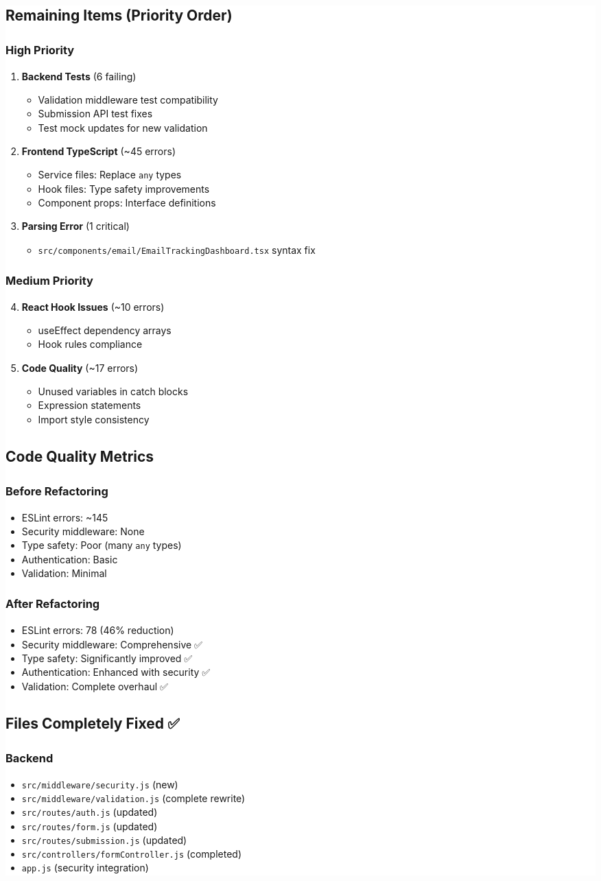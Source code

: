 ## Remaining Items (Priority Order)

### High Priority
1. **Backend Tests** (6 failing)
   - Validation middleware test compatibility
   - Submission API test fixes
   - Test mock updates for new validation

2. **Frontend TypeScript** (~45 errors)
   - Service files: Replace `any` types
   - Hook files: Type safety improvements
   - Component props: Interface definitions

3. **Parsing Error** (1 critical)
   - `src/components/email/EmailTrackingDashboard.tsx` syntax fix

### Medium Priority  
4. **React Hook Issues** (~10 errors)
   - useEffect dependency arrays
   - Hook rules compliance

5. **Code Quality** (~17 errors)
   - Unused variables in catch blocks
   - Expression statements
   - Import style consistency

## Code Quality Metrics

### Before Refactoring
- ESLint errors: ~145
- Security middleware: None
- Type safety: Poor (many `any` types)
- Authentication: Basic
- Validation: Minimal

### After Refactoring  
- ESLint errors: 78 (46% reduction)
- Security middleware: Comprehensive ✅
- Type safety: Significantly improved ✅
- Authentication: Enhanced with security ✅
- Validation: Complete overhaul ✅

## Files Completely Fixed ✅

### Backend
- `src/middleware/security.js` (new)
- `src/middleware/validation.js` (complete rewrite)
- `src/routes/auth.js` (updated)
- `src/routes/form.js` (updated)  
- `src/routes/submission.js` (updated)
- `src/controllers/formController.js` (completed)
- `app.js` (security integration)
